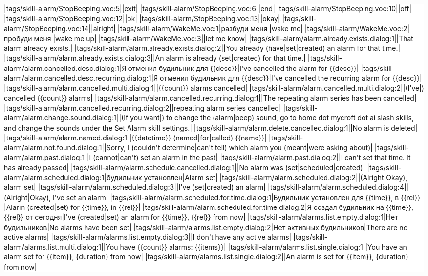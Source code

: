 |tags/skill-alarm/StopBeeping.voc:5||exit|
|tags/skill-alarm/StopBeeping.voc:6||end|
|tags/skill-alarm/StopBeeping.voc:10||off|
|tags/skill-alarm/StopBeeping.voc:12||ok|
|tags/skill-alarm/StopBeeping.voc:13||okay|
|tags/skill-alarm/StopBeeping.voc:14||alright|
|tags/skill-alarm/WakeMe.voc:1|разбуди меня |wake me|
|tags/skill-alarm/WakeMe.voc:2|пробуди меня |wake me up|
|tags/skill-alarm/WakeMe.voc:3||let me know|
|tags/skill-alarm/alarm.already.exists.dialog:1||That alarm already exists.|
|tags/skill-alarm/alarm.already.exists.dialog:2||You already (have|set|created) an alarm for that time.|
|tags/skill-alarm/alarm.already.exists.dialog:3||An alarm is already (set|created) for that time.|
|tags/skill-alarm/alarm.cancelled.desc.dialog:1|Я отменил будильник для {{desc}}|I've cancelled the alarm for {{desc}}|
|tags/skill-alarm/alarm.cancelled.desc.recurring.dialog:1|Я отменил будильник для {{desc}}|I've cancelled the recurring alarm for {{desc}}|
|tags/skill-alarm/alarm.cancelled.multi.dialog:1||{{count}} alarms cancelled|
|tags/skill-alarm/alarm.cancelled.multi.dialog:2||(I've|) cancelled {{count}} alarms|
|tags/skill-alarm/alarm.cancelled.recurring.dialog:1||The repeating alarm series has been cancelled|
|tags/skill-alarm/alarm.cancelled.recurring.dialog:2||repeating alarm series cancelled|
|tags/skill-alarm/alarm.change.sound.dialog:1||(If you want|) to change the (alarm|beep) sound, go to home dot mycroft dot ai slash skills, and change the sounds under the Set Alarm skill settings.|
|tags/skill-alarm/alarm.delete.cancelled.dialog:1||No alarm is deleted|
|tags/skill-alarm/alarm.named.dialog:1||{{datetime}} (named|for|called) {{name}}|
|tags/skill-alarm/alarm.not.found.dialog:1||Sorry, I (couldn't determine|can't tell) which alarm you (meant|were asking about)|
|tags/skill-alarm/alarm.past.dialog:1||I (cannot|can't) set an alarm in the past|
|tags/skill-alarm/alarm.past.dialog:2||I can't set that time. It has already passed|
|tags/skill-alarm/alarm.schedule.cancelled.dialog:1||No alarm was (set|scheduled|created)|
|tags/skill-alarm/alarm.scheduled.dialog:1|будильник установлен|Alarm set|
|tags/skill-alarm/alarm.scheduled.dialog:2||(Alright|Okay), alarm set|
|tags/skill-alarm/alarm.scheduled.dialog:3||I've (set|created) an alarm|
|tags/skill-alarm/alarm.scheduled.dialog:4||(Alright|Okay), I've set an alarm|
|tags/skill-alarm/alarm.scheduled.for.time.dialog:1|Будильник установлен для {{time}}, в {{rel}} |Alarm (created|set) for {{time}}, in {{rel}}|
|tags/skill-alarm/alarm.scheduled.for.time.dialog:2|Я создал будильник на {{time}}, {{rel}} от сегодня|I've (created|set) an alarm for {{time}}, {{rel}} from now|
|tags/skill-alarm/alarms.list.empty.dialog:1|Нет будильников|No alarms have been set|
|tags/skill-alarm/alarms.list.empty.dialog:2|Нет активных будильников|There are no active alarms|
|tags/skill-alarm/alarms.list.empty.dialog:3||I don't have any active alarms|
|tags/skill-alarm/alarms.list.multi.dialog:1||You have {{count}} alarms: {{items}}|
|tags/skill-alarm/alarms.list.single.dialog:1||You have an alarm set for {{item}}, {duration} from now|
|tags/skill-alarm/alarms.list.single.dialog:2||An alarm is set for {{item}}, {duration} from now|
